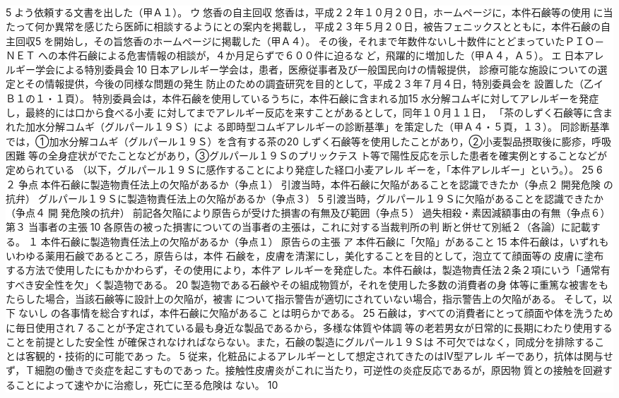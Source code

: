 5 
よう依頼する文書を出した（甲Ａ１）。 
   ウ 悠香の自主回収 
     悠香は，平成２２年１０月２０日，ホームページに，本件石鹸等の使用
に当たって何か異常を感じたら医師に相談するようにとの案内を掲載し，
平成２３年５月２０日，被告フェニックスとともに，本件石鹸の自主回収5 
を開始し，その旨悠香のホームページに掲載した（甲Ａ４）。 
     その後，それまで年数件ないし十数件にとどまっていたＰＩＯ－ＮＥＴ
への本件石鹸による危害情報の相談が，４か月足らずで６００件に迫るな
ど，飛躍的に増加した（甲Ａ４，Ａ５）。 
   エ 日本アレルギー学会による特別委員会 10 
     日本アレルギー学会は，患者，医療従事者及び一般国民向けの情報提供，
診療可能な施設についての選定とその情報提供，今後の同様な問題の発生
防止のための調査研究を目的として，平成２３年７月４日，特別委員会を
設置した（乙イＢ１の１・１頁）。 
     特別委員会は，本件石鹸を使用しているうちに，本件石鹸に含まれる加15 
水分解コムギに対してアレルギーを発症し，最終的には口から食べる小麦
に対してまでアレルギー反応を来すことがあるとして，同年１０月１１日，
「茶のしずく石鹸等に含まれた加水分解コムギ（グルパール１９Ｓ）によ
る即時型コムギアレルギーの診断基準」を策定した（甲Ａ４・５頁，１３）。
同診断基準では，①加水分解コムギ（グルパール１９Ｓ）を含有する茶の20 
しずく石鹸等を使用したことがあり，②小麦製品摂取後に膨疹，呼吸困難
等の全身症状がでたことなどがあり，③グルパール１９Ｓのプリックテス
ト等で陽性反応を示した患者を確実例とすることなどが定められている
（以下，グルパール１９Ｓに感作することにより発症した経口小麦アレル
ギーを，「本件アレルギー」という。）。 25 
6 
 ２ 争点 
   本件石鹸に製造物責任法上の欠陥があるか（争点１） 
   引渡当時，本件石鹸に欠陥があることを認識できたか（争点２ 開発危険
の抗弁） 
   グルパール１９Ｓに製造物責任法上の欠陥があるか（争点３） 5 
   引渡当時，グルパール１９Ｓに欠陥があることを認識できたか（争点４ 開
発危険の抗弁） 
   前記各欠陥により原告らが受けた損害の有無及び範囲（争点５） 
   過失相殺・素因減額事由の有無（争点６） 
第３ 当事者の主張 10 
   各原告の被った損害についての当事者の主張は，これに対する当裁判所の判
断と併せて別紙２（各論）に記載する。 
 １ 本件石鹸に製造物責任法上の欠陥があるか（争点１） 
   原告らの主張 
   ア 本件石鹸に「欠陥」があること 15 
     本件石鹸は，いずれもいわゆる薬用石鹸であるところ，原告らは，本件
石鹸を，皮膚を清潔にし，美化することを目的として，泡立てて顔面等の
皮膚に塗布する方法で使用したにもかかわらず，その使用により，本件ア
レルギーを発症した。本件石鹸は，製造物責任法２条２項にいう「通常有
すべき安全性を欠」く製造物である。 20 
     製造物である石鹸やその組成物質が，それを使用した多数の消費者の身
体等に重篤な被害をもたらした場合，当該石鹸等に設計上の欠陥が，被害
について指示警告が適切にされていない場合，指示警告上の欠陥がある。
そして，以下 ないし の各事情を総合すれば，本件石鹸に欠陥があるこ
とは明らかである。 25 
 石鹸は，すべての消費者にとって顔面や体を洗うために毎日使用され
7 
ることが予定されている最も身近な製品であるから，多様な体質や体調
等の老若男女が日常的に長期にわたり使用することを前提とした安全性
が確保されなければならない。また，石鹸の製造にグルパール１９Ｓは
不可欠ではなく，同成分を排除することは客観的・技術的に可能であっ
た。 5 
 従来，化粧品によるアレルギーとして想定されてきたのはⅣ型アレル
ギーであり，抗体は関与せず，Ｔ細胞の働きで炎症を起こすものであっ
た。接触性皮膚炎がこれに当たり，可逆性の炎症反応であるが，原因物
質との接触を回避することによって速やかに治癒し，死亡に至る危険は
ない。 10 